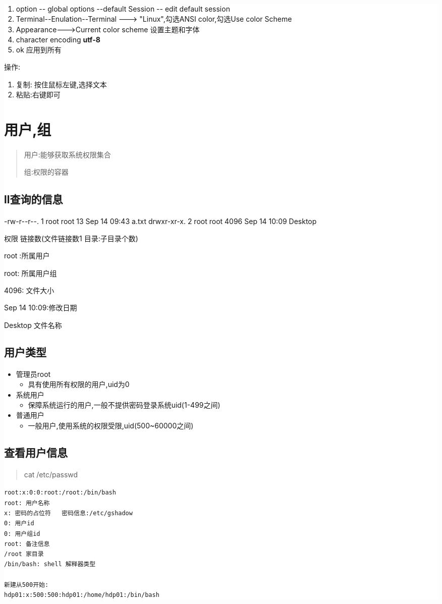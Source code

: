 1. option -- global options --default Session  -- edit default session
2. Terminal--Enulation--Terminal ---> "Linux",勾选ANSI color,勾选Use color Scheme
3. Appearance--->Current color scheme  设置主题和字体
4. character encoding **utf-8**
5. ok 应用到所有

操作:

1. 复制: 按住鼠标左键,选择文本
2. 粘贴:右键即可

# 用户,组

> 用户:能够获取系统权限集合
>
> 组:权限的容器



## ll查询的信息

-rw-r--r--. 1 root root    13 Sep 14 09:43 a.txt
drwxr-xr-x. 2 root root  4096 Sep 14 10:09 Desktop

权限   链接数(文件链接数1 目录:子目录个数) 

root :所属用户

root: 所属用户组

4096: 文件大小

Sep 14 10:09:修改日期

 Desktop 文件名称



## 用户类型

- 管理员root 
  - 具有使用所有权限的用户,uid为0
- 系统用户
  - 保障系统运行的用户,一般不提供密码登录系统uid(1-499之间)
- 普通用户
  - 一般用户,使用系统的权限受限,uid(500~60000之间)



## 查看用户信息

> cat /etc/passwd

```
root:x:0:0:root:/root:/bin/bash
root: 用户名称
x: 密码的占位符	密码信息:/etc/gshadow
0: 用户id
0: 用户组id
root: 备注信息
/root 家目录
/bin/bash: shell 解释器类型

新建从500开始:
hdp01:x:500:500:hdp01:/home/hdp01:/bin/bash
```
